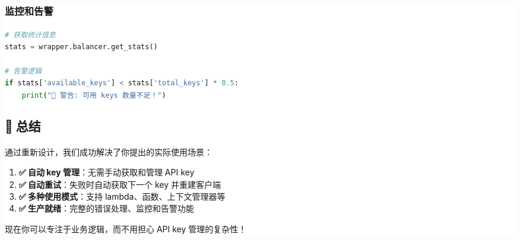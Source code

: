 ### 监控和告警

```python
# 获取统计信息
stats = wrapper.balancer.get_stats()

# 告警逻辑
if stats['available_keys'] < stats['total_keys'] * 0.5:
    print("🚨 警告: 可用 keys 数量不足！")
```

## 🎉 总结

通过重新设计，我们成功解决了你提出的实际使用场景：

1. **✅ 自动 key 管理**：无需手动获取和管理 API key
2. **✅ 自动重试**：失败时自动获取下一个 key 并重建客户端
3. **✅ 多种使用模式**：支持 lambda、函数、上下文管理器等
4. **✅ 生产就绪**：完整的错误处理、监控和告警功能

现在你可以专注于业务逻辑，而不用担心 API key 管理的复杂性！

